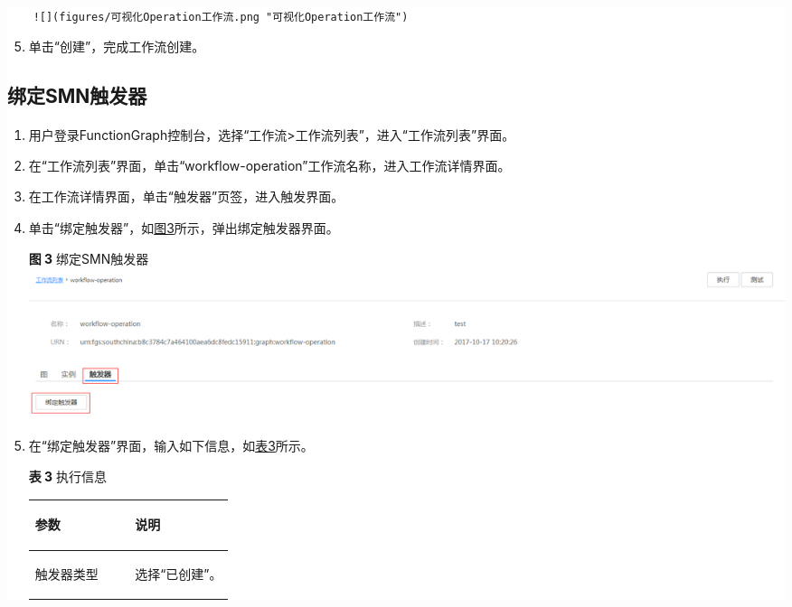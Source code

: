         ![](figures/可视化Operation工作流.png "可视化Operation工作流")

5.  单击“创建”，完成工作流创建。

## 绑定SMN触发器<a name="section32293933511"></a>

1.  用户登录FunctionGraph控制台，选择“工作流\>工作流列表”，进入“工作流列表”界面。
2.  在“工作流列表”界面，单击“workflow-operation”工作流名称，进入工作流详情界面。
3.  在工作流详情界面，单击“触发器”页签，进入触发界面。
4.  单击“绑定触发器”，如[图3](#fig33748573102635)所示，弹出绑定触发器界面。

    **图 3**  绑定SMN触发器<a name="fig33748573102635"></a>  
    ![](figures/绑定SMN触发器.png "绑定SMN触发器")

5.  在“绑定触发器”界面，输入如下信息，如[表3](#table2774280210421)所示。

    **表 3**  执行信息

    <a name="table2774280210421"></a>
    <table><thead align="left"><tr id="row4646906810421"><th class="cellrowborder" valign="top" width="50%" id="mcps1.2.3.1.1"><p id="p4391008110429"><a name="p4391008110429"></a><a name="p4391008110429"></a>参数</p>
    </th>
    <th class="cellrowborder" valign="top" width="50%" id="mcps1.2.3.1.2"><p id="p6705563610429"><a name="p6705563610429"></a><a name="p6705563610429"></a>说明</p>
    </th>
    </tr>
    </thead>
    <tbody><tr id="row4312774710421"><td class="cellrowborder" valign="top" width="50%" headers="mcps1.2.3.1.1 "><p id="p368659310421"><a name="p368659310421"></a><a name="p368659310421"></a>触发器类型</p>
    </td>
    <td class="cellrowborder" valign="top" width="50%" headers="mcps1.2.3.1.2 "><p id="p1528765893057"><a name="p1528765893057"></a><a name="p1528765893057"></a>选择“已创建”。</p>
    </td>
    </tr>